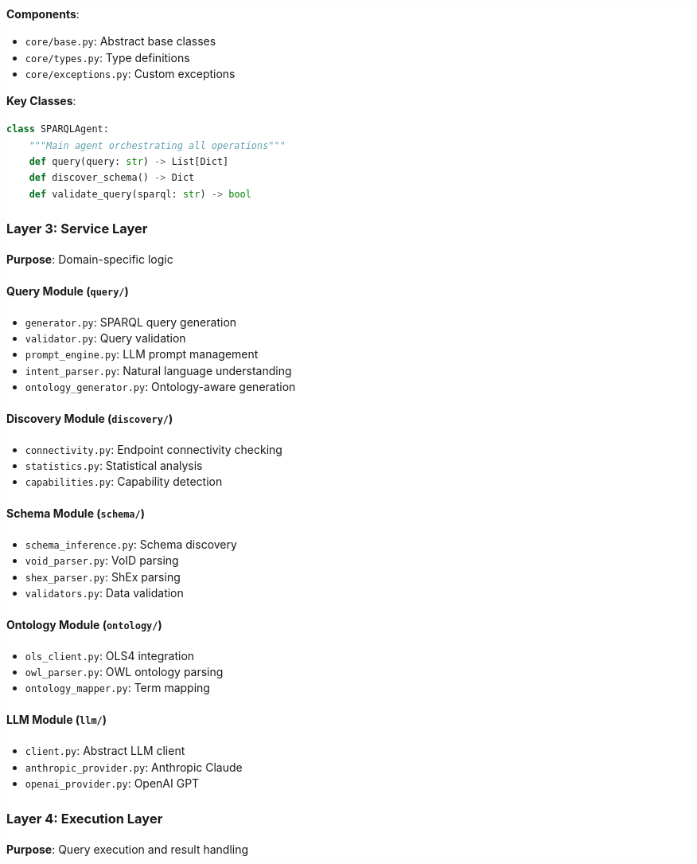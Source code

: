 **Components**:
- `core/base.py`: Abstract base classes
- `core/types.py`: Type definitions
- `core/exceptions.py`: Custom exceptions

**Key Classes**:
```python
class SPARQLAgent:
    """Main agent orchestrating all operations"""
    def query(query: str) -> List[Dict]
    def discover_schema() -> Dict
    def validate_query(sparql: str) -> bool
```

### Layer 3: Service Layer

**Purpose**: Domain-specific logic

#### Query Module (`query/`)

- `generator.py`: SPARQL query generation
- `validator.py`: Query validation
- `prompt_engine.py`: LLM prompt management
- `intent_parser.py`: Natural language understanding
- `ontology_generator.py`: Ontology-aware generation

#### Discovery Module (`discovery/`)

- `connectivity.py`: Endpoint connectivity checking
- `statistics.py`: Statistical analysis
- `capabilities.py`: Capability detection

#### Schema Module (`schema/`)

- `schema_inference.py`: Schema discovery
- `void_parser.py`: VoID parsing
- `shex_parser.py`: ShEx parsing
- `validators.py`: Data validation

#### Ontology Module (`ontology/`)

- `ols_client.py`: OLS4 integration
- `owl_parser.py`: OWL ontology parsing
- `ontology_mapper.py`: Term mapping

#### LLM Module (`llm/`)

- `client.py`: Abstract LLM client
- `anthropic_provider.py`: Anthropic Claude
- `openai_provider.py`: OpenAI GPT

### Layer 4: Execution Layer

**Purpose**: Query execution and result handling
